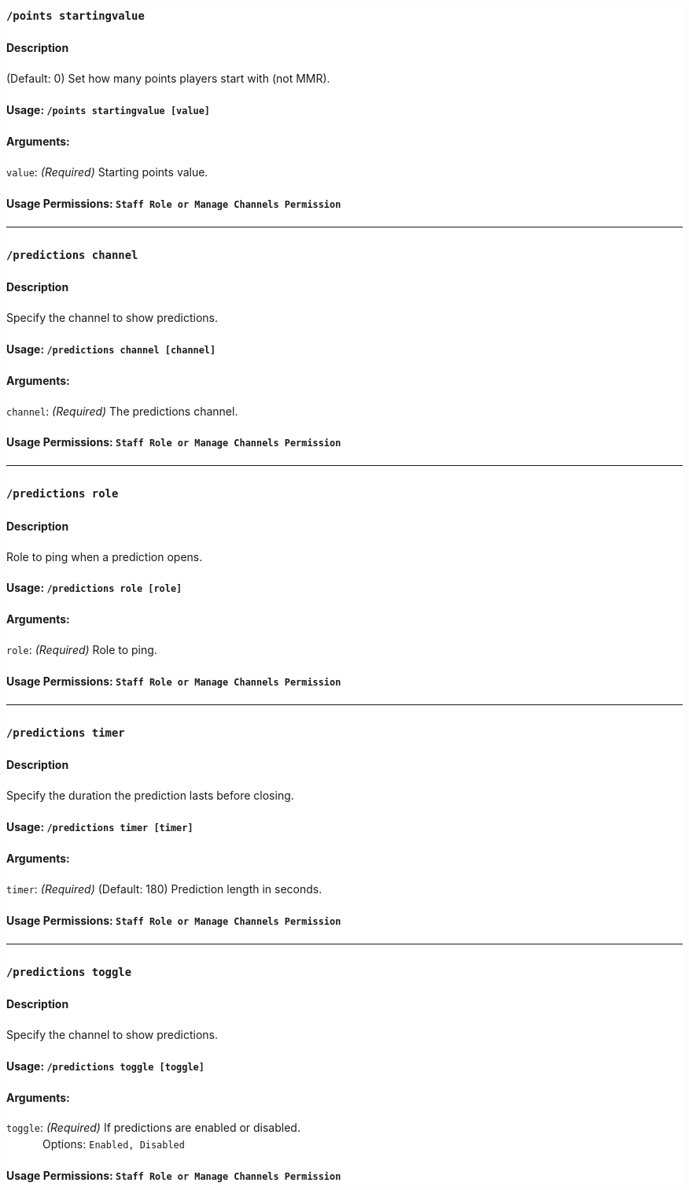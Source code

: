 ### `/points startingvalue`
#### Description
 (Default: 0) Set how many points players start with (not MMR).
#### Usage: `/points startingvalue [value]`
#### Arguments:
`value`: *(Required)* Starting points value.
#### Usage Permissions: `Staff Role or Manage Channels Permission`

---

### `/predictions channel`
#### Description
 Specify the channel to show predictions.
#### Usage: `/predictions channel [channel]`
#### Arguments:
`channel`: *(Required)* The predictions channel.
#### Usage Permissions: `Staff Role or Manage Channels Permission`

---

### `/predictions role`
#### Description
 Role to ping when a prediction opens.
#### Usage: `/predictions role [role]`
#### Arguments:
`role`: *(Required)* Role to ping.
#### Usage Permissions: `Staff Role or Manage Channels Permission`

---

### `/predictions timer`
#### Description
 Specify the duration the prediction lasts before closing.
#### Usage: `/predictions timer [timer]`
#### Arguments:
`timer`: *(Required)* (Default: 180) Prediction length in seconds.
#### Usage Permissions: `Staff Role or Manage Channels Permission`

---

### `/predictions toggle`
#### Description
 Specify the channel to show predictions.
#### Usage: `/predictions toggle [toggle]`
#### Arguments:
`toggle`: *(Required)* If predictions are enabled or disabled.\
&emsp;&emsp;&emsp; Options: `Enabled, Disabled`
#### Usage Permissions: `Staff Role or Manage Channels Permission`
